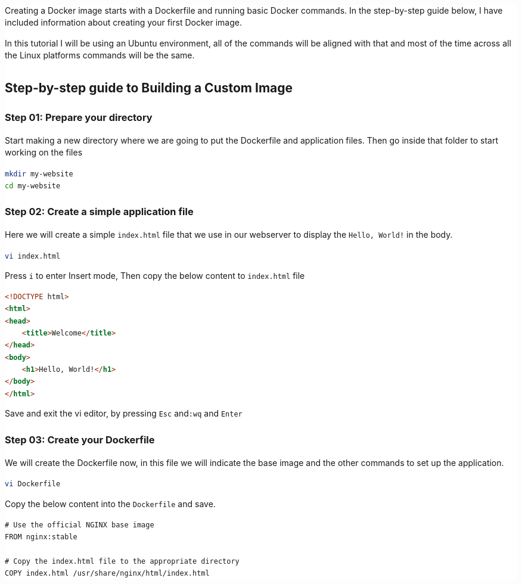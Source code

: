 Creating a Docker image starts with a Dockerfile and running basic Docker commands. In the step-by-step guide below, I have included information about creating your first Docker image.

 

In this tutorial I will be using an Ubuntu environment, all of the commands will be aligned with that and most of the time across all the Linux platforms commands will be the same.

## Step-by-step guide to Building a Custom Image

### Step 01: Prepare your directory

Start making a new directory where we are going to put the Dockerfile and application files. Then go inside that folder to start working on the files

```bash
mkdir my-website
cd my-website
```

### Step 02: Create a simple application file

Here we will create a simple `index.html` file that we use in our webserver to display the `Hello, World!` in the body. 

```bash
vi index.html
```

Press `i` to enter Insert mode, Then copy the below content to `index.html` file

```html
<!DOCTYPE html>
<html>
<head>
    <title>Welcome</title>
</head>
<body>
    <h1>Hello, World!</h1>
</body>
</html>
```

Save and exit the vi editor, by pressing `Esc` and`:wq` and `Enter`

### Step 03: Create your Dockerfile

We will create the Dockerfile now, in this file we will indicate the base image and the other commands to set up the application.

```bash
vi Dockerfile
```

Copy the below content into the `Dockerfile` and save.

```docker
# Use the official NGINX base image
FROM nginx:stable

# Copy the index.html file to the appropriate directory
COPY index.html /usr/share/nginx/html/index.html
```
